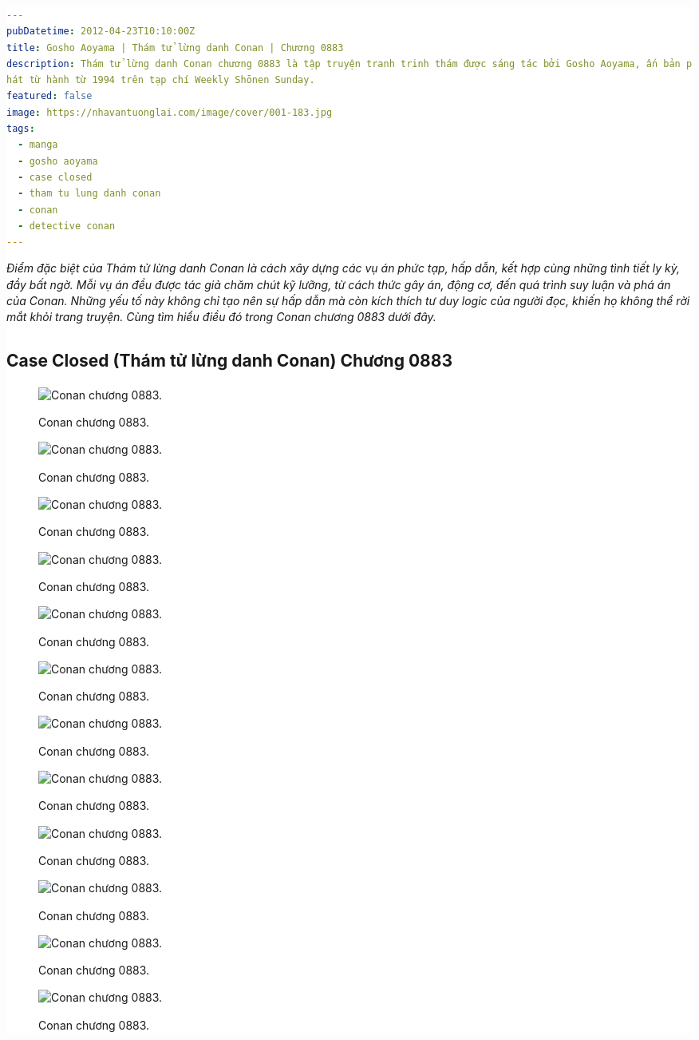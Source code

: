 ```yaml
---
pubDatetime: 2012-04-23T10:10:00Z
title: Gosho Aoyama | Thám tử lừng danh Conan | Chương 0883
description: Thám tử lừng danh Conan chương 0883 là tập truyện tranh trinh thám được sáng tác bởi Gosho Aoyama, ấn bản phát từ hành từ 1994 trên tạp chí Weekly Shōnen Sunday.
featured: false
image: https://nhavantuonglai.com/image/cover/001-183.jpg
tags:
  - manga
  - gosho aoyama
  - case closed
  - tham tu lung danh conan
  - conan
  - detective conan
---
```


_Điểm đặc biệt của Thám tử lừng danh Conan là cách xây dựng các vụ án phức tạp, hấp dẫn, kết hợp cùng những tình tiết ly kỳ, đầy bất ngờ. Mỗi vụ án đều được tác giả chăm chút kỹ lưỡng, từ cách thức gây án, động cơ, đến quá trình suy luận và phá án của Conan. Những yếu tố này không chỉ tạo nên sự hấp dẫn mà còn kích thích tư duy logic của người đọc, khiến họ không thể rời mắt khỏi trang truyện. Cùng tìm hiểu điều đó trong Conan chương 0883 dưới đây._

## Case Closed (Thám tử lừng danh Conan) Chương 0883

<figure><img src="https://nhavantuonglai.blog/manga/gosho-aoyama/case-closed/0883-01.jpg" alt="Conan chương 0883." title="Conan chương 0883." height=100% width=100%><figcaption></p>Conan chương 0883.</p></figcaption></figure>

<figure><img src="https://nhavantuonglai.blog/manga/gosho-aoyama/case-closed/0883-02.jpg" alt="Conan chương 0883." title="Conan chương 0883." height=100% width=100%><figcaption></p>Conan chương 0883.</p></figcaption></figure>

<figure><img src="https://nhavantuonglai.blog/manga/gosho-aoyama/case-closed/0883-03.jpg" alt="Conan chương 0883." title="Conan chương 0883." height=100% width=100%><figcaption></p>Conan chương 0883.</p></figcaption></figure>

<figure><img src="https://nhavantuonglai.blog/manga/gosho-aoyama/case-closed/0883-04.jpg" alt="Conan chương 0883." title="Conan chương 0883." height=100% width=100%><figcaption></p>Conan chương 0883.</p></figcaption></figure>

<figure><img src="https://nhavantuonglai.blog/manga/gosho-aoyama/case-closed/0883-05.jpg" alt="Conan chương 0883." title="Conan chương 0883." height=100% width=100%><figcaption></p>Conan chương 0883.</p></figcaption></figure>

<figure><img src="https://nhavantuonglai.blog/manga/gosho-aoyama/case-closed/0883-06.jpg" alt="Conan chương 0883." title="Conan chương 0883." height=100% width=100%><figcaption></p>Conan chương 0883.</p></figcaption></figure>

<figure><img src="https://nhavantuonglai.blog/manga/gosho-aoyama/case-closed/0883-07.jpg" alt="Conan chương 0883." title="Conan chương 0883." height=100% width=100%><figcaption></p>Conan chương 0883.</p></figcaption></figure>

<figure><img src="https://nhavantuonglai.blog/manga/gosho-aoyama/case-closed/0883-08.jpg" alt="Conan chương 0883." title="Conan chương 0883." height=100% width=100%><figcaption></p>Conan chương 0883.</p></figcaption></figure>

<figure><img src="https://nhavantuonglai.blog/manga/gosho-aoyama/case-closed/0883-09.jpg" alt="Conan chương 0883." title="Conan chương 0883." height=100% width=100%><figcaption></p>Conan chương 0883.</p></figcaption></figure>

<figure><img src="https://nhavantuonglai.blog/manga/gosho-aoyama/case-closed/0883-10.jpg" alt="Conan chương 0883." title="Conan chương 0883." height=100% width=100%><figcaption></p>Conan chương 0883.</p></figcaption></figure>

<figure><img src="https://nhavantuonglai.blog/manga/gosho-aoyama/case-closed/0883-11.jpg" alt="Conan chương 0883." title="Conan chương 0883." height=100% width=100%><figcaption></p>Conan chương 0883.</p></figcaption></figure>

<figure><img src="https://nhavantuonglai.blog/manga/gosho-aoyama/case-closed/0883-12.jpg" alt="Conan chương 0883." title="Conan chương 0883." height=100% width=100%><figcaption></p>Conan chương 0883.</p></figcaption></figure>
